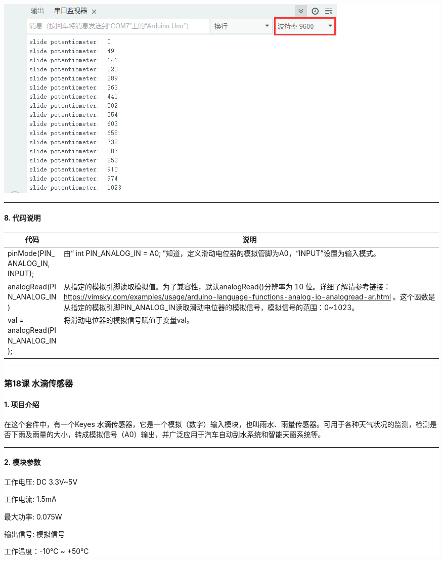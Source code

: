 ![img](media/201701.png)

---

#### 8. 代码说明

| 代码                                      | 说明                                                         |
| ----------------------------------------- | ------------------------------------------------------------ |
| pinMode(PIN_ANALOG_IN, INPUT); | 由“ int PIN_ANALOG_IN = A0; ”知道，定义滑动电位器的模拟管脚为A0，“INPUT”设置为输入模式。 |
| analogRead(PIN_ANALOG_IN)                 | 从指定的模拟引脚读取模拟值。为了兼容性，默认analogRead()分辨率为 10 位。详细了解请参考链接：https://vimsky.com/examples/usage/arduino-language-functions-analog-io-analogread-ar.html 。这个函数是从指定的模拟引脚PIN_ANALOG_IN读取滑动电位器的模拟信号，模拟信号的范围：0~1023。 |
| val = analogRead(PIN_ANALOG_IN); | 将滑动电位器的模拟信号赋值于变量val。|

---

### 第18课 水滴传感器

#### 1. 项目介绍

在这个套件中，有一个Keyes 水滴传感器，它是一个模拟（数字）输入模块，也叫雨水、雨量传感器。可用于各种天气状况的监测，检测是否下雨及雨量的大小，转成模拟信号（A0）输出，并广泛应用于汽车自动刮水系统和智能天窗系统等。

---

#### 2. 模块参数

工作电压: DC 3.3V~5V 

工作电流: 1.5mA

最大功率: 0.075W

输出信号: 模拟信号

工作温度：-10°C ~ +50°C

